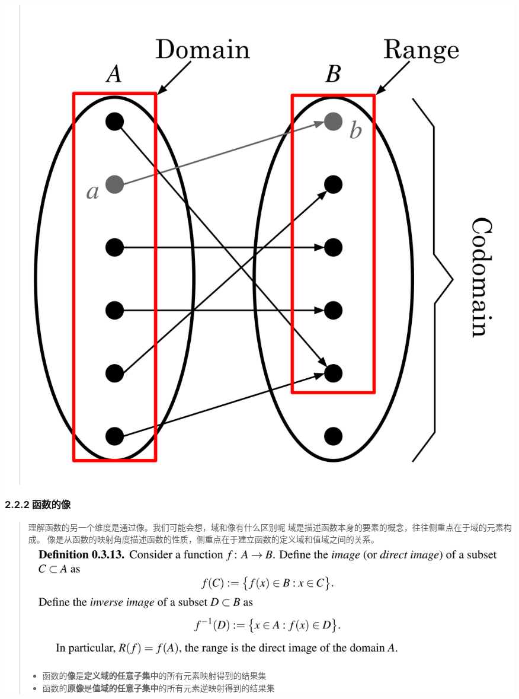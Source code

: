 > ![image.png](L1_L2__集合_数学归纳和势.assets/20230302_1508474330.png)



### 2.2.2 函数的像
> 理解函数的另一个维度是通过像。我们可能会想，域和像有什么区别呢
> 域是描述函数本身的要素的概念，往往侧重点在于域的元素构成。
> 像是从函数的映射角度描述函数的性质，侧重点在于建立函数的定义域和值域之间的关系。
> ![image.png](L1_L2__集合_数学归纳和势.assets/20230302_1508482349.png)
> - 函数的**像**是**定义域的任意子集中**的所有元素映射得到的结果集
> - 函数的**原像**是**值域的任意子集中**的所有元素逆映射得到的结果集